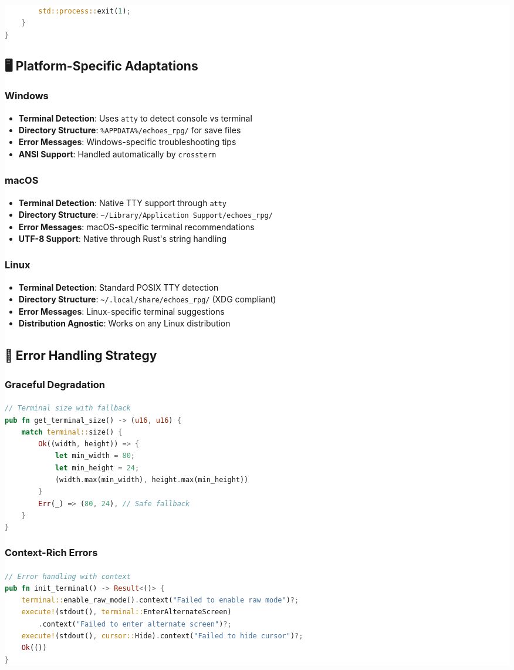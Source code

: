 ```rust
        std::process::exit(1);
    }
}
```

## 🖥️ Platform-Specific Adaptations

### Windows
- **Terminal Detection**: Uses `atty` to detect console vs terminal
- **Directory Structure**: `%APPDATA%/echoes_rpg/` for save files
- **Error Messages**: Windows-specific troubleshooting tips
- **ANSI Support**: Handled automatically by `crossterm`

### macOS
- **Terminal Detection**: Native TTY support through `atty`
- **Directory Structure**: `~/Library/Application Support/echoes_rpg/`
- **Error Messages**: macOS-specific terminal recommendations
- **UTF-8 Support**: Native through Rust's string handling

### Linux
- **Terminal Detection**: Standard POSIX TTY detection
- **Directory Structure**: `~/.local/share/echoes_rpg/` (XDG compliant)
- **Error Messages**: Linux-specific terminal suggestions
- **Distribution Agnostic**: Works on any Linux distribution

## 🚦 Error Handling Strategy

### Graceful Degradation
```rust
// Terminal size with fallback
pub fn get_terminal_size() -> (u16, u16) {
    match terminal::size() {
        Ok((width, height)) => {
            let min_width = 80;
            let min_height = 24;
            (width.max(min_width), height.max(min_height))
        }
        Err(_) => (80, 24), // Safe fallback
    }
}
```

### Context-Rich Errors
```rust
// Error handling with context
pub fn init_terminal() -> Result<()> {
    terminal::enable_raw_mode().context("Failed to enable raw mode")?;
    execute!(stdout(), terminal::EnterAlternateScreen)
        .context("Failed to enter alternate screen")?;
    execute!(stdout(), cursor::Hide).context("Failed to hide cursor")?;
    Ok(())
}
```
